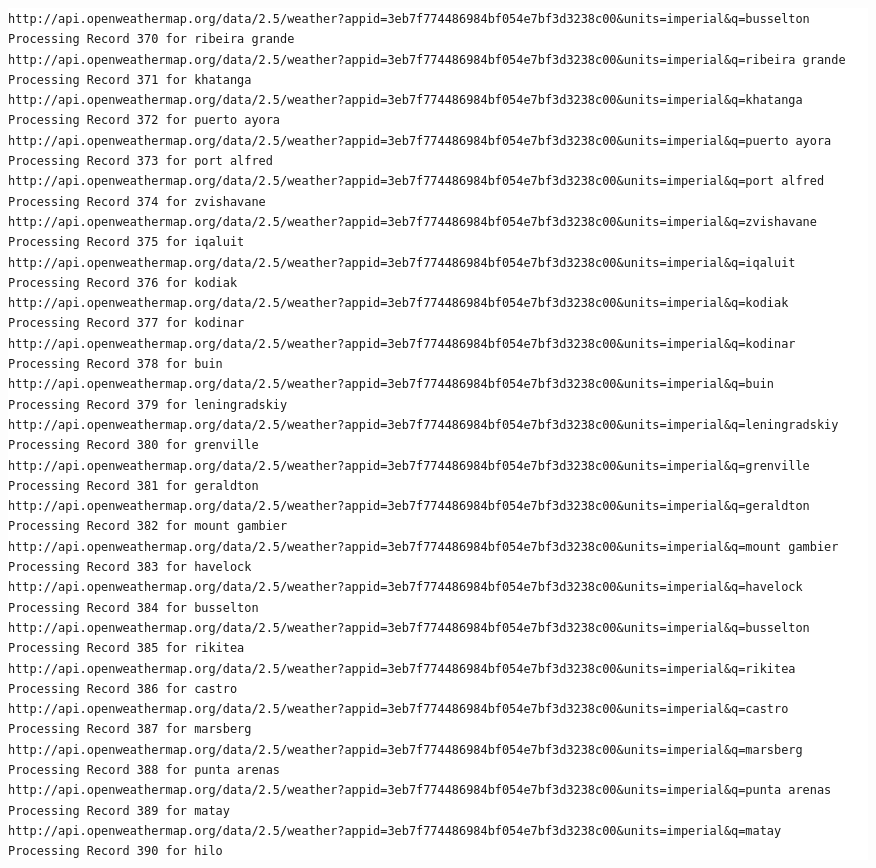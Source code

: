     http://api.openweathermap.org/data/2.5/weather?appid=3eb7f774486984bf054e7bf3d3238c00&units=imperial&q=busselton
    Processing Record 370 for ribeira grande
    http://api.openweathermap.org/data/2.5/weather?appid=3eb7f774486984bf054e7bf3d3238c00&units=imperial&q=ribeira grande
    Processing Record 371 for khatanga
    http://api.openweathermap.org/data/2.5/weather?appid=3eb7f774486984bf054e7bf3d3238c00&units=imperial&q=khatanga
    Processing Record 372 for puerto ayora
    http://api.openweathermap.org/data/2.5/weather?appid=3eb7f774486984bf054e7bf3d3238c00&units=imperial&q=puerto ayora
    Processing Record 373 for port alfred
    http://api.openweathermap.org/data/2.5/weather?appid=3eb7f774486984bf054e7bf3d3238c00&units=imperial&q=port alfred
    Processing Record 374 for zvishavane
    http://api.openweathermap.org/data/2.5/weather?appid=3eb7f774486984bf054e7bf3d3238c00&units=imperial&q=zvishavane
    Processing Record 375 for iqaluit
    http://api.openweathermap.org/data/2.5/weather?appid=3eb7f774486984bf054e7bf3d3238c00&units=imperial&q=iqaluit
    Processing Record 376 for kodiak
    http://api.openweathermap.org/data/2.5/weather?appid=3eb7f774486984bf054e7bf3d3238c00&units=imperial&q=kodiak
    Processing Record 377 for kodinar
    http://api.openweathermap.org/data/2.5/weather?appid=3eb7f774486984bf054e7bf3d3238c00&units=imperial&q=kodinar
    Processing Record 378 for buin
    http://api.openweathermap.org/data/2.5/weather?appid=3eb7f774486984bf054e7bf3d3238c00&units=imperial&q=buin
    Processing Record 379 for leningradskiy
    http://api.openweathermap.org/data/2.5/weather?appid=3eb7f774486984bf054e7bf3d3238c00&units=imperial&q=leningradskiy
    Processing Record 380 for grenville
    http://api.openweathermap.org/data/2.5/weather?appid=3eb7f774486984bf054e7bf3d3238c00&units=imperial&q=grenville
    Processing Record 381 for geraldton
    http://api.openweathermap.org/data/2.5/weather?appid=3eb7f774486984bf054e7bf3d3238c00&units=imperial&q=geraldton
    Processing Record 382 for mount gambier
    http://api.openweathermap.org/data/2.5/weather?appid=3eb7f774486984bf054e7bf3d3238c00&units=imperial&q=mount gambier
    Processing Record 383 for havelock
    http://api.openweathermap.org/data/2.5/weather?appid=3eb7f774486984bf054e7bf3d3238c00&units=imperial&q=havelock
    Processing Record 384 for busselton
    http://api.openweathermap.org/data/2.5/weather?appid=3eb7f774486984bf054e7bf3d3238c00&units=imperial&q=busselton
    Processing Record 385 for rikitea
    http://api.openweathermap.org/data/2.5/weather?appid=3eb7f774486984bf054e7bf3d3238c00&units=imperial&q=rikitea
    Processing Record 386 for castro
    http://api.openweathermap.org/data/2.5/weather?appid=3eb7f774486984bf054e7bf3d3238c00&units=imperial&q=castro
    Processing Record 387 for marsberg
    http://api.openweathermap.org/data/2.5/weather?appid=3eb7f774486984bf054e7bf3d3238c00&units=imperial&q=marsberg
    Processing Record 388 for punta arenas
    http://api.openweathermap.org/data/2.5/weather?appid=3eb7f774486984bf054e7bf3d3238c00&units=imperial&q=punta arenas
    Processing Record 389 for matay
    http://api.openweathermap.org/data/2.5/weather?appid=3eb7f774486984bf054e7bf3d3238c00&units=imperial&q=matay
    Processing Record 390 for hilo